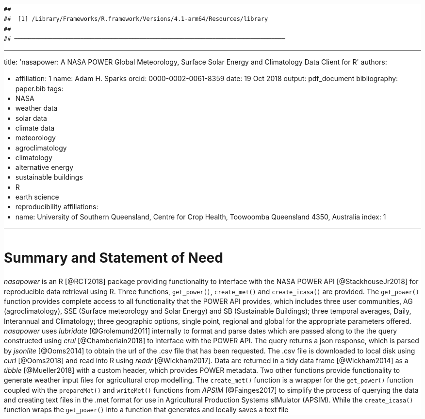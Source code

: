     ## 
    ##  [1] /Library/Frameworks/R.framework/Versions/4.1-arm64/Resources/library
    ## 
    ## ──────────────────────────────────────────────────────────────────────────────
---
title: 'nasapower: A NASA POWER Global Meteorology, Surface Solar Energy and Climatology Data Client for R'
authors:
  - affiliation: 1
    name: Adam H. Sparks
    orcid: 0000-0002-0061-8359
date: 19 Oct 2018
output: pdf_document
bibliography: paper.bib
tags:
  - NASA
  - weather data
  - solar data
  - climate data
  - meteorology
  - agroclimatology
  - climatology
  - alternative energy
  - sustainable buildings
  - R
  - earth science
  - reproducibility
affiliations:
  - name: University of Southern Queensland, Centre for Crop Health, Toowoomba Queensland 4350, Australia
    index: 1

---

# Summary and Statement of Need

_nasapower_ is an R [@RCT2018] package providing functionality to interface with
the NASA POWER API [@StackhouseJr2018] for reproducible data retrieval using R.
Three functions, `get_power()`, `create_met()` and `create_icasa()` are
provided. The `get_power()` function provides complete access to all
functionality that the POWER API provides, which includes three user
communities, AG (agroclimatology), SSE (Surface meteorology and Solar Energy)
and SB (Sustainable Buildings); three temporal averages, Daily, Interannual and
Climatology; three geographic options, single point, regional and global for the
appropriate parameters offered. _nasapower_ uses _lubridate_ [@Grolemund2011]
internally to format and parse dates which are passed along to the the query
constructed using _crul_ [@Chamberlain2018] to interface with the POWER API. The
query returns a json response, which is parsed by _jsonlite_ [@Ooms2014] to
obtain the url of the .csv file that has been requested. The .csv file is
downloaded to local disk using _curl_ [@Ooms2018] and read into R using _readr_
[@Wickham2017]. Data are returned in a tidy data frame [@Wickham2014] as a
_tibble_ [@Mueller2018] with a custom header, which provides POWER metadata. Two
other functions provide functionality to generate weather input files for
agricultural crop modelling. The `create_met()` function is a wrapper for the
`get_power()` function coupled with the `prepareMet()` and `writeMet()`
functions from _APSIM_ [@Fainges2017] to simplify the process of querying the
data and creating text files in the .met format for use in Agricultural
Production Systems sIMulator (APSIM). While the `create_icasa()` function wraps
the `get_power()` into a function that generates and locally saves a text file

[homepage]: https://www.contributor-covenant.org